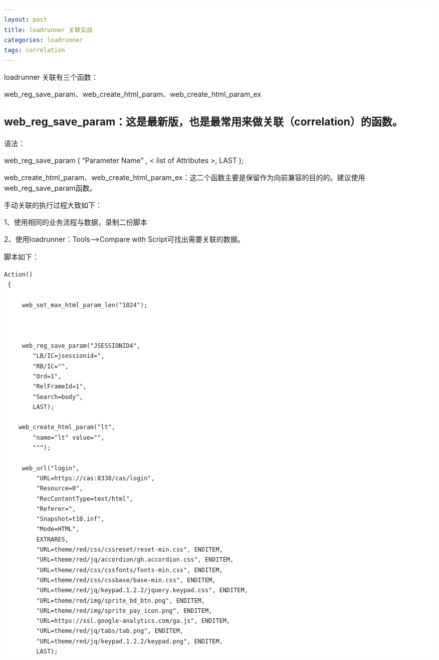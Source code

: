 ```yaml
---
layout: post
title: loadrunner 关联实战
categories: loadrunner
tags: correlation
---
```


loadrunner 关联有三个函数：

web_reg_save_param、web_create_html_param、web_create_html_param_ex

## web_reg_save_param：这是最新版，也是最常用来做关联（correlation）的函数。

语法：

web_reg_save_param ( “Parameter Name” , < list of Attributes >, LAST );

web_create_html_param、web_create_html_param_ex：这二个函数主要是保留作为向前兼容的目的的。建议使用web_reg_save_param函数。

手动关联的执行过程大致如下：

1、使用相同的业务流程与数据，录制二份脚本

2、使用loadrunner：Tools-->Compare with Script可找出需要关联的数据。

脚本如下：

    Action()
     {

         web_set_max_html_param_len("1024");

        

         web_reg_save_param("JSESSIONID4",
            "LB/IC=jsessionid=",
            "RB/IC="",
            "Ord=1",
            "RelFrameId=1",
            "Search=body",
            LAST);

        web_create_html_param("lt",
            "name="lt" value="",
            """);

         web_url("login",
             "URL=https://cas:8338/cas/login",
             "Resource=0",
             "RecContentType=text/html",
             "Referer=",
             "Snapshot=t10.inf",
             "Mode=HTML",
             EXTRARES,
             "URL=theme/red/css/cssreset/reset-min.css", ENDITEM,
             "URL=theme/red/jq/accordion/gh.accordion.css", ENDITEM,
             "URL=theme/red/css/cssfonts/fonts-min.css", ENDITEM,
             "URL=theme/red/css/cssbase/base-min.css", ENDITEM,
             "URL=theme/red/jq/keypad.1.2.2/jquery.keypad.css", ENDITEM,
             "URL=theme/red/img/sprite_bd_btn.png", ENDITEM,
             "URL=theme/red/img/sprite_pay_icon.png", ENDITEM,
             "URL=https://ssl.google-analytics.com/ga.js", ENDITEM,
             "URL=theme/red/jq/tabs/tab.png", ENDITEM,
             "URL=theme/red/jq/keypad.1.2.2/keypad.png", ENDITEM,
             LAST);
